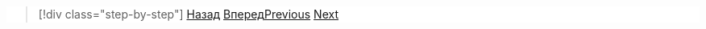 >[!div class="step-by-step"]
><span data-ttu-id="59f3f-381">[Назад](azure-security.md)
>[Вперед](feature-flags.md)</span><span class="sxs-lookup"><span data-stu-id="59f3f-381">[Previous](azure-security.md)
[Next](feature-flags.md)</span></span>
